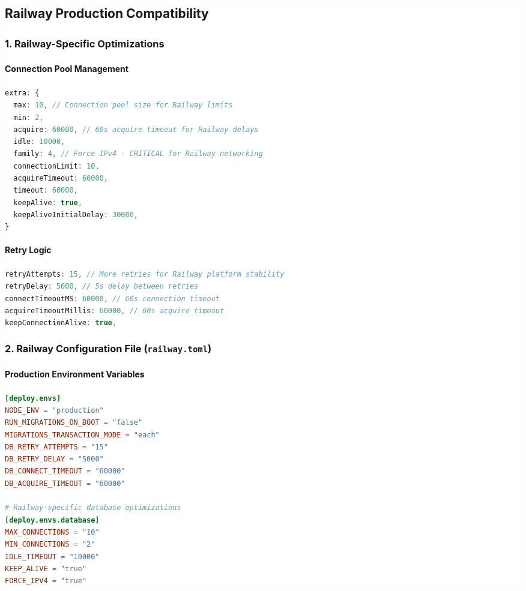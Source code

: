 ## Railway Production Compatibility

### 1. Railway-Specific Optimizations

#### Connection Pool Management
```typescript
extra: {
  max: 10, // Connection pool size for Railway limits
  min: 2,
  acquire: 60000, // 60s acquire timeout for Railway delays
  idle: 10000,
  family: 4, // Force IPv4 - CRITICAL for Railway networking
  connectionLimit: 10,
  acquireTimeout: 60000,
  timeout: 60000,
  keepAlive: true,
  keepAliveInitialDelay: 30000,
}
```

#### Retry Logic
```typescript
retryAttempts: 15, // More retries for Railway platform stability
retryDelay: 5000, // 5s delay between retries
connectTimeoutMS: 60000, // 60s connection timeout
acquireTimeoutMillis: 60000, // 60s acquire timeout
keepConnectionAlive: true,
```

### 2. Railway Configuration File (`railway.toml`)

#### Production Environment Variables
```toml
[deploy.envs]
NODE_ENV = "production"
RUN_MIGRATIONS_ON_BOOT = "false"
MIGRATIONS_TRANSACTION_MODE = "each"
DB_RETRY_ATTEMPTS = "15"
DB_RETRY_DELAY = "5000"
DB_CONNECT_TIMEOUT = "60000"
DB_ACQUIRE_TIMEOUT = "60000"

# Railway-specific database optimizations
[deploy.envs.database]
MAX_CONNECTIONS = "10"
MIN_CONNECTIONS = "2"
IDLE_TIMEOUT = "10000"
KEEP_ALIVE = "true"
FORCE_IPV4 = "true"
```

